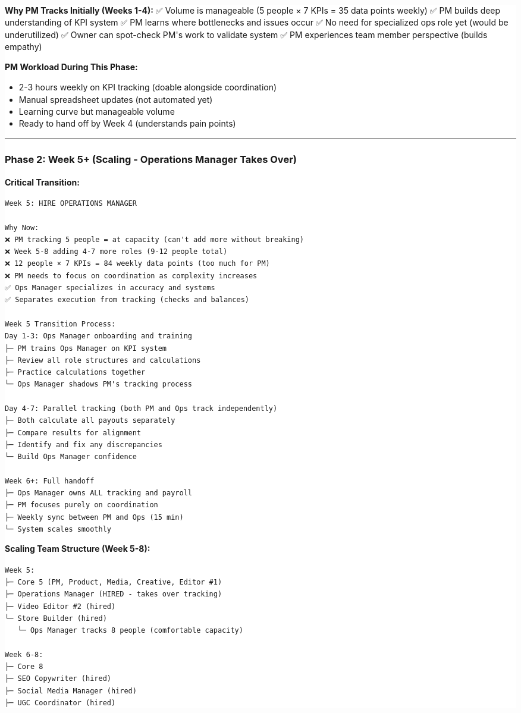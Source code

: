 **Why PM Tracks Initially (Weeks 1-4):**
✅ Volume is manageable (5 people × 7 KPIs = 35 data points weekly)
✅ PM builds deep understanding of KPI system
✅ PM learns where bottlenecks and issues occur
✅ No need for specialized ops role yet (would be underutilized)
✅ Owner can spot-check PM's work to validate system
✅ PM experiences team member perspective (builds empathy)

**PM Workload During This Phase:**
- 2-3 hours weekly on KPI tracking (doable alongside coordination)
- Manual spreadsheet updates (not automated yet)
- Learning curve but manageable volume
- Ready to hand off by Week 4 (understands pain points)

---

### Phase 2: Week 5+ (Scaling - Operations Manager Takes Over)

**Critical Transition:**
```
Week 5: HIRE OPERATIONS MANAGER

Why Now:
❌ PM tracking 5 people = at capacity (can't add more without breaking)
❌ Week 5-8 adding 4-7 more roles (9-12 people total)
❌ 12 people × 7 KPIs = 84 weekly data points (too much for PM)
❌ PM needs to focus on coordination as complexity increases
✅ Ops Manager specializes in accuracy and systems
✅ Separates execution from tracking (checks and balances)

Week 5 Transition Process:
Day 1-3: Ops Manager onboarding and training
├─ PM trains Ops Manager on KPI system
├─ Review all role structures and calculations
├─ Practice calculations together
└─ Ops Manager shadows PM's tracking process

Day 4-7: Parallel tracking (both PM and Ops track independently)
├─ Both calculate all payouts separately
├─ Compare results for alignment
├─ Identify and fix any discrepancies
└─ Build Ops Manager confidence

Week 6+: Full handoff
├─ Ops Manager owns ALL tracking and payroll
├─ PM focuses purely on coordination
├─ Weekly sync between PM and Ops (15 min)
└─ System scales smoothly
```

**Scaling Team Structure (Week 5-8):**
```
Week 5:
├─ Core 5 (PM, Product, Media, Creative, Editor #1)
├─ Operations Manager (HIRED - takes over tracking)
├─ Video Editor #2 (hired)
└─ Store Builder (hired)
   └─ Ops Manager tracks 8 people (comfortable capacity)

Week 6-8:
├─ Core 8
├─ SEO Copywriter (hired)
├─ Social Media Manager (hired)
├─ UGC Coordinator (hired)
```
